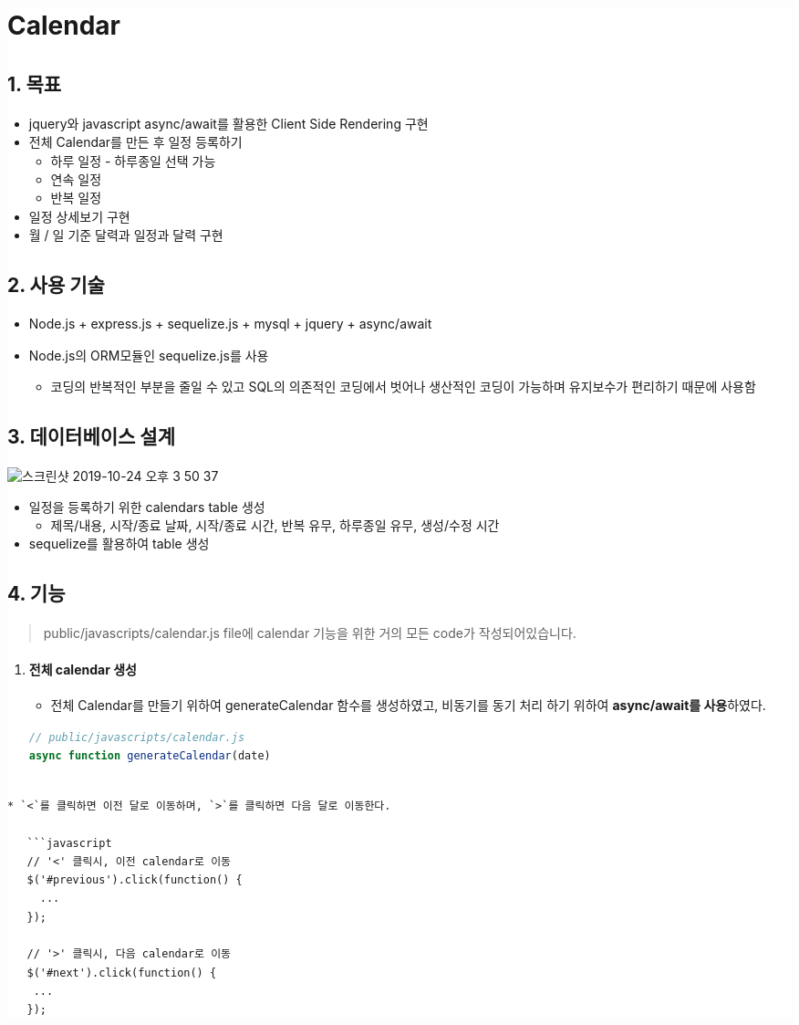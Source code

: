 # Calendar



## 1. 목표

* jquery와 javascript async/await를  활용한 Client Side Rendering 구현
* 전체 Calendar를 만든 후 일정 등록하기
  * 하루 일정 - 하루종일 선택 가능
  * 연속 일정
  * 반복 일정
* 일정 상세보기 구현
* 월 / 일 기준 달력과 일정과 달력 구현



## 2. 사용 기술

* Node.js + express.js + sequelize.js + mysql + jquery + async/await

* Node.js의 ORM모듈인 sequelize.js를 사용
  * 코딩의 반복적인 부분을 줄일 수 있고 SQL의 의존적인 코딩에서 벗어나 생산적인 코딩이 가능하며 유지보수가 편리하기 때문에 사용함



## 3. 데이터베이스 설계

<img width="152" alt="스크린샷 2019-10-24 오후 3 50 37" src="https://user-images.githubusercontent.com/45961217/67460514-20e58f80-f676-11e9-9720-f021cbe87aad.png">

* 일정을 등록하기 위한 calendars table 생성
  * 제목/내용, 시작/종료 날짜, 시작/종료 시간, 반복 유무, 하루종일 유무, 생성/수정 시간
* sequelize를 활용하여 table 생성 



## 4. 기능

> public/javascripts/calendar.js file에 calendar 기능을 위한 거의 모든 code가 작성되어있습니다.

1. #### **전체 calendar 생성**

   * 전체 Calendar를 만들기 위하여 generateCalendar 함수를 생성하였고, 비동기를 동기 처리 하기 위하여 **async/await를 사용**하였다.

   ```javascript
   // public/javascripts/calendar.js
   async function generateCalendar(date)
```
   
* `<`를 클릭하면 이전 달로 이동하며, `>`를 클릭하면 다음 달로 이동한다.
   
   ```javascript
   // '<' 클릭시, 이전 calendar로 이동
   $('#previous').click(function() {
     ...
   });
   
   // '>' 클릭시, 다음 calendar로 이동
   $('#next').click(function() {
   	...
   });
```
   